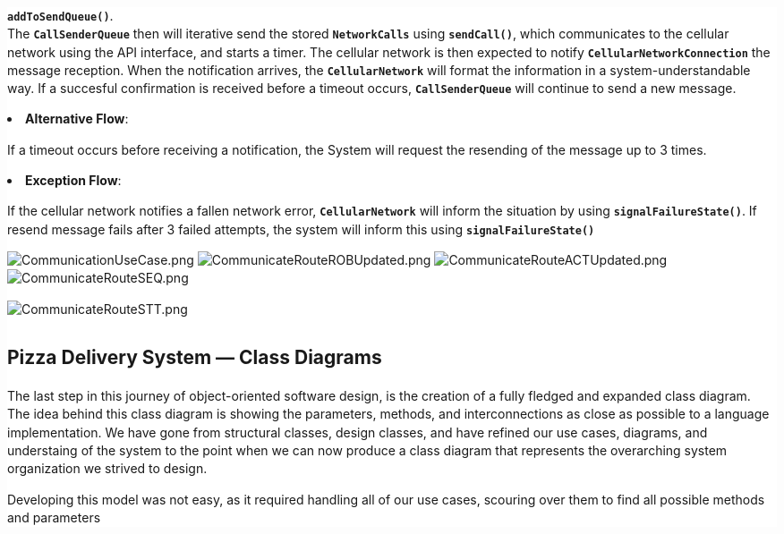 <b><code>addToSendQueue()</code></b>.
<br/>
The <b><code>CallSenderQueue</code></b> then will iterative send the stored <b><code>NetworkCalls</code></b> using <b><code>sendCall()</code></b>,
which communicates to the cellular network using the API interface, and starts a timer.
The cellular network is then expected to notify <b><code>CellularNetworkConnection</code></b> the message
reception. When the notification arrives, the <b><code>CellularNetwork</code></b> will format the information in a
system-understandable way. If a succesful confirmation is received before a timeout occurs,
<b><code>CallSenderQueue</code></b> will continue to send a new message.
</p></li>
<li><b><format color="CornFlowerBlue">Alternative Flow</format></b>:
<p>
If a timeout occurs before receiving a notification, the System will request the resending of the message up to
3 times.
</p></li>
<li><b><format color="CornFlowerBlue">Exception Flow</format></b>:
<p>
If the cellular network notifies a fallen network error, <b><code>CellularNetwork</code></b> will inform the situation by using
<b><code>signalFailureState()</code></b>. If resend message fails after 3 failed attempts, the system will inform this
using <b><code>signalFailureState()</code></b>
</p></li>
</list>
<img alt="CommunicationUseCase.png" src="RequestRouteOptimization.png"  thumbnail="true"/>
<img alt="CommunicateRouteROBUpdated.png" 
thumbnail="true"
src="CommunicateRouteROBUpdated.png"/>
<img alt="CommunicateRouteACTUpdated.png" 
thumbnail="true"
src="CommunicateRouteACTUpdated.png"/>
<img alt="CommunicateRouteSEQ.png" 
thumbnail="true"
src="CommunicateRouteSEQ.png"/>

<img alt="CommunicateRouteSTT.png" 
thumbnail="true"
src="CommunicateRouteSTT.png"/>
</def>
</deflist>
</def>
</deflist>
</procedure>


## Pizza Delivery System ― Class Diagrams
<p>
The last step in this journey of object-oriented software design, is the 
creation of a fully fledged and expanded class diagram. The idea behind this 
class diagram is showing the parameters, methods, and interconnections as 
close as possible to a language implementation. We have gone from structural 
classes, design classes, and have refined our use cases, diagrams, and 
understaing of the system to the point when we can now produce a class 
diagram that represents the overarching system organization we strived to 
design.
</p>
<p>Developing this model was not easy, as it required handling all of our 
use cases, scouring over them to find all possible methods and parameters 
